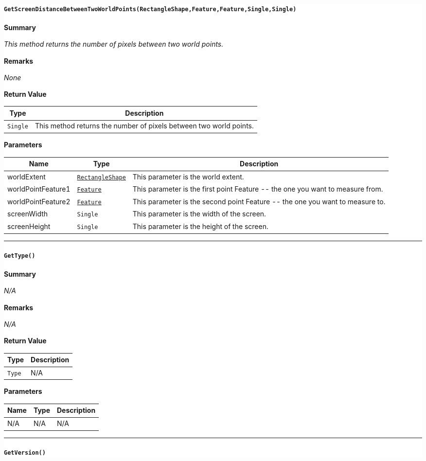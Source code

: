 #### `GetScreenDistanceBetweenTwoWorldPoints(RectangleShape,Feature,Feature,Single,Single)`

**Summary**

   *This method returns the number of pixels between two world points.*

**Remarks**

   *None*

**Return Value**

|Type|Description|
|---|---|
|`Single`|This method returns the number of pixels between two world points.|

**Parameters**

|Name|Type|Description|
|---|---|---|
|worldExtent|[`RectangleShape`](../ThinkGeo.Core/ThinkGeo.Core.RectangleShape.md)|This parameter is the world extent.|
|worldPointFeature1|[`Feature`](../ThinkGeo.Core/ThinkGeo.Core.Feature.md)|This parameter is the first point Feature -- the one you want to measure from.|
|worldPointFeature2|[`Feature`](../ThinkGeo.Core/ThinkGeo.Core.Feature.md)|This parameter is the second point Feature -- the one you want to measure to.|
|screenWidth|`Single`|This parameter is the width of the screen.|
|screenHeight|`Single`|This parameter is the height of the screen.|

---
#### `GetType()`

**Summary**

   *N/A*

**Remarks**

   *N/A*

**Return Value**

|Type|Description|
|---|---|
|`Type`|N/A|

**Parameters**

|Name|Type|Description|
|---|---|---|
|N/A|N/A|N/A|

---
#### `GetVersion()`
